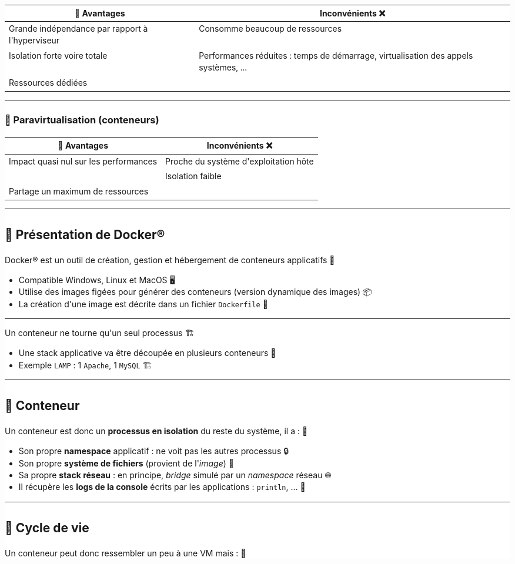 | 🌟 Avantages | Inconvénients ❌|
| --- | --- |
| Grande indépendance par rapport à l'hyperviseur | Consomme beaucoup de ressources |
| Isolation forte voire totale | Performances réduites : temps de démarrage, virtualisation des appels systèmes, ... |
| Ressources dédiées | |

---

### 🐳 Paravirtualisation (conteneurs)

| 🌟 Avantages | Inconvénients ❌|
| --- | --- |
| Impact quasi nul sur les performances | Proche du système d'exploitation hôte |
| | Isolation faible |
| Partage un maximum de ressources | |

---

## 🐳 Présentation de Docker®

Docker® est un outil de création, gestion et hébergement de conteneurs applicatifs 🐳

- Compatible Windows, Linux et MacOS 🖥️
- Utilise des images figées pour générer des conteneurs (version dynamique des images) 📦
- La création d'une image est décrite dans un fichier `Dockerfile` 📄

---

Un conteneur ne tourne qu'un seul processus 🏗️

- Une stack applicative va être découpée en plusieurs conteneurs 🧩
- Exemple `LAMP` : 1 `Apache`, 1 `MySQL` 🏗️

---

## 🐳 Conteneur

Un conteneur est donc un **processus en isolation** du reste du système, il a : 🐳

- Son propre **namespace** applicatif : ne voit pas les autres processus 🔒
- Son propre **système de fichiers** (provient de l'_image_) 📁
- Sa propre **stack réseau** : en principe, _bridge_ simulé par un _namespace_ réseau 🌐
- Il récupère les **logs de la console** écrits par les applications : `println`, … 📜

---

## 🔄 Cycle de vie

Un conteneur peut donc ressembler un peu à une VM mais : 🐳
